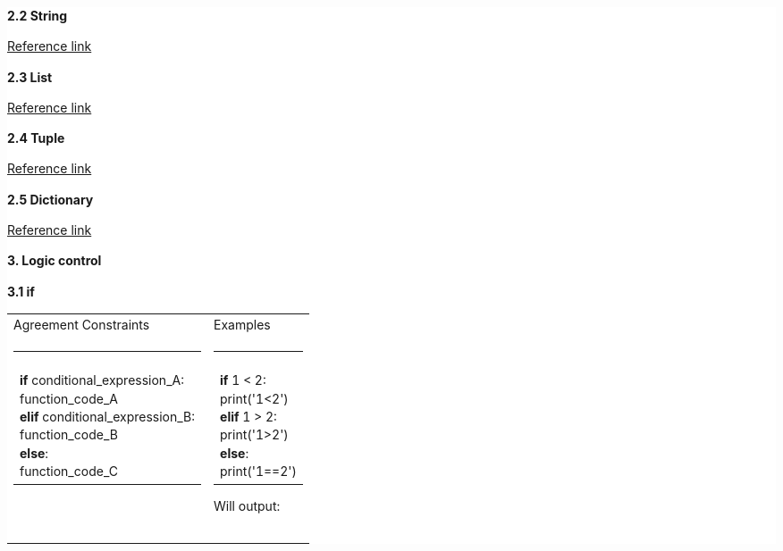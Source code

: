 **2.2 String**

[Reference link](https://docs.python.org/zh-cn/3/tutorial/index.html)

**2.3 List**

[Reference link](https://www.runoob.com/python/python-lists.html)

**2.4 Tuple**

[Reference link](https://www.runoob.com/python/python-tuples.html)

**2.5 Dictionary**

[Reference link](https://www.runoob.com/python/python-dictionary.html)

**3. Logic control**

**3.1 if**

<table>
<tbody>
<tr class="odd">
<td>Agreement Constraints</td>
<td>Examples</td>
</tr>
<tr class="even">
<td><table>
<tbody>
<tr class="odd">
<td><br />
<strong>if</strong> conditional_expression_A:<br />
function_code_A<br />
<strong>elif</strong> conditional_expression_B:<br />
function_code_B<br />
<strong>else</strong>:<br />
function_code_C</td>
</tr>
</tbody>
</table></td>
<td><table>
<tbody>
<tr class="odd">
<td><br />
<strong>if</strong> 1 &lt; 2:<br />
print('1&lt;2')<br />
<strong>elif</strong> 1 &gt; 2:<br />
print('1&gt;2')<br />
<strong>else</strong>:<br />
print('1==2')</td>
</tr>
</tbody>
</table>
<p>Will output:</p>
<table>
